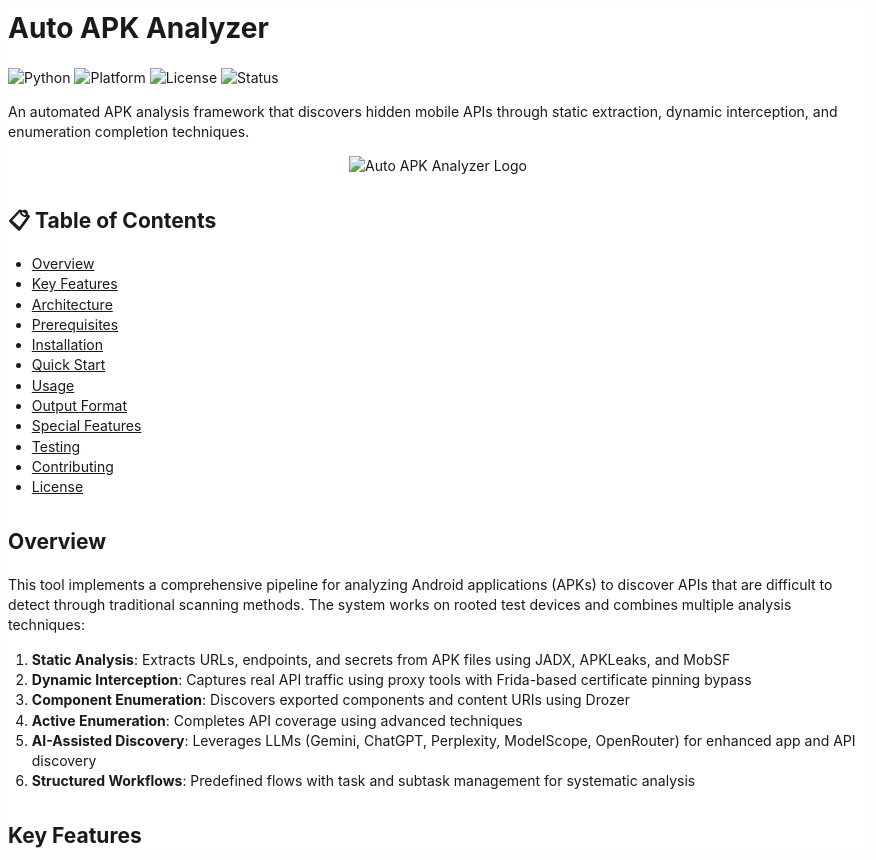 # Auto APK Analyzer

![Python](https://img.shields.io/badge/python-3.7%2B-blue)
![Platform](https://img.shields.io/badge/platform-macOS%20%7C%20Linux-lightgrey)
![License](https://img.shields.io/badge/license-MIT-green)
![Status](https://img.shields.io/badge/status-stable-brightgreen)

An automated APK analysis framework that discovers hidden mobile APIs through static extraction, dynamic interception, and enumeration completion techniques.

<p align="center">
  <img src="https://user-images.githubusercontent.com/placeholder/auto-apk-analyzer-logo.png" alt="Auto APK Analyzer Logo" width="200"/>
</p>

## 📋 Table of Contents

- [Overview](#overview)
- [Key Features](#key-features)
- [Architecture](#architecture)
- [Prerequisites](#prerequisites)
- [Installation](#installation)
- [Quick Start](#quick-start)
- [Usage](#usage)
- [Output Format](#output-format)
- [Special Features](#special-features)
- [Testing](#testing)
- [Contributing](#contributing)
- [License](#license)

## Overview

This tool implements a comprehensive pipeline for analyzing Android applications (APKs) to discover APIs that are difficult to detect through traditional scanning methods. The system works on rooted test devices and combines multiple analysis techniques:

1. **Static Analysis**: Extracts URLs, endpoints, and secrets from APK files using JADX, APKLeaks, and MobSF
2. **Dynamic Interception**: Captures real API traffic using proxy tools with Frida-based certificate pinning bypass
3. **Component Enumeration**: Discovers exported components and content URIs using Drozer
4. **Active Enumeration**: Completes API coverage using advanced techniques
5. **AI-Assisted Discovery**: Leverages LLMs (Gemini, ChatGPT, Perplexity, ModelScope, OpenRouter) for enhanced app and API discovery
6. **Structured Workflows**: Predefined flows with task and subtask management for systematic analysis

## Key Features
